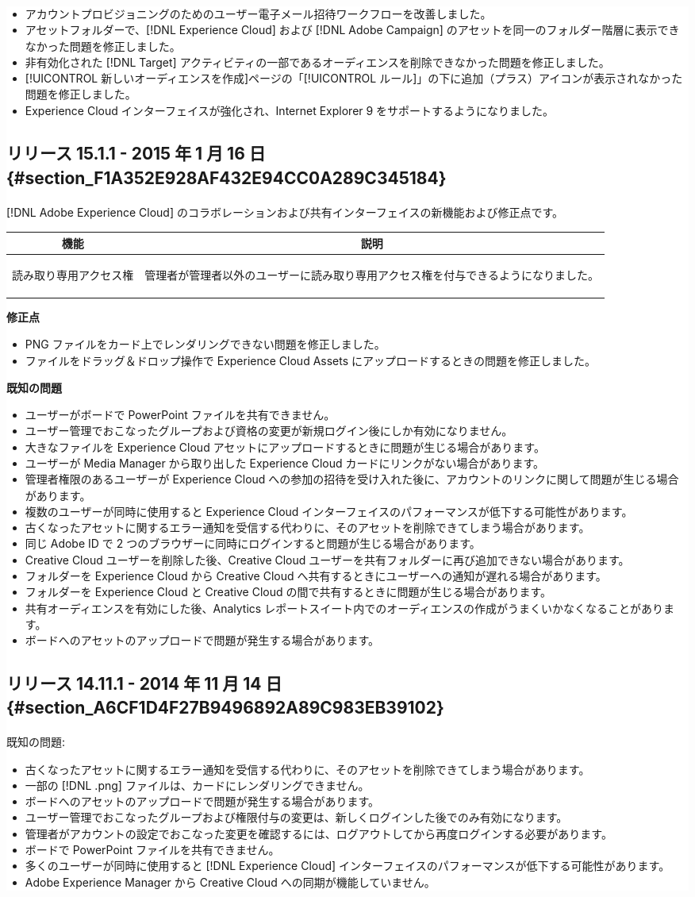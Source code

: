 * アカウントプロビジョニングのためのユーザー電子メール招待ワークフローを改善しました。
* アセットフォルダーで、[!DNL Experience Cloud] および [!DNL Adobe Campaign] のアセットを同一のフォルダー階層に表示できなかった問題を修正しました。
* 非有効化された [!DNL Target] アクティビティの一部であるオーディエンスを削除できなかった問題を修正しました。
* [!UICONTROL 新しいオーディエンスを作成]ページの「[!UICONTROL ルール]」の下に追加（プラス）アイコンが表示されなかった問題を修正しました。
* Experience Cloud インターフェイスが強化され、Internet Explorer 9 をサポートするようになりました。

## リリース 15.1.1 - 2015 年 1 月 16 日 {#section_F1A352E928AF432E94CC0A289C345184}

[!DNL Adobe Experience Cloud] のコラボレーションおよび共有インターフェイスの新機能および修正点です。

<table id="table_AD0A8CA760E64227BB04BA6B0E425E80"> 
 <thead> 
  <tr> 
   <th colname="col1" class="entry"> 機能 </th> 
   <th colname="col2" class="entry"> 説明 </th> 
  </tr> 
 </thead>
 <tbody> 
  <tr> 
   <td colname="col1"> <p>読み取り専用アクセス権 </p> </td> 
   <td colname="col2"> <p>管理者が管理者以外のユーザーに読み取り専用アクセス権を付与できるようになりました。 </p> </td> 
  </tr> 
 </tbody> 
</table>

**修正点**

* PNG ファイルをカード上でレンダリングできない問題を修正しました。
* ファイルをドラッグ＆ドロップ操作で Experience Cloud Assets にアップロードするときの問題を修正しました。

**既知の問題**

* ユーザーがボードで PowerPoint ファイルを共有できません。
* ユーザー管理でおこなったグループおよび資格の変更が新規ログイン後にしか有効になりません。
* 大きなファイルを Experience Cloud アセットにアップロードするときに問題が生じる場合があります。
* ユーザーが Media Manager から取り出した Experience Cloud カードにリンクがない場合があります。
* 管理者権限のあるユーザーが Experience Cloud への参加の招待を受け入れた後に、アカウントのリンクに関して問題が生じる場合があります。
* 複数のユーザーが同時に使用すると Experience Cloud インターフェイスのパフォーマンスが低下する可能性があります。
* 古くなったアセットに関するエラー通知を受信する代わりに、そのアセットを削除できてしまう場合があります。
* 同じ Adobe ID で 2 つのブラウザーに同時にログインすると問題が生じる場合があります。
* Creative Cloud ユーザーを削除した後、Creative Cloud ユーザーを共有フォルダーに再び追加できない場合があります。
* フォルダーを Experience Cloud から Creative Cloud へ共有するときにユーザーへの通知が遅れる場合があります。
* フォルダーを Experience Cloud と Creative Cloud の間で共有するときに問題が生じる場合があります。
* 共有オーディエンスを有効にした後、Analytics レポートスイート内でのオーディエンスの作成がうまくいかなくなることがあります。
* ボードへのアセットのアップロードで問題が発生する場合があります。

## リリース 14.11.1 - 2014 年 11 月 14 日 {#section_A6CF1D4F27B9496892A89C983EB39102}

既知の問題:

* 古くなったアセットに関するエラー通知を受信する代わりに、そのアセットを削除できてしまう場合があります。
* 一部の [!DNL .png] ファイルは、カードにレンダリングできません。
* ボードへのアセットのアップロードで問題が発生する場合があります。
* ユーザー管理でおこなったグループおよび権限付与の変更は、新しくログインした後でのみ有効になります。
* 管理者がアカウントの設定でおこなった変更を確認するには、ログアウトしてから再度ログインする必要があります。
* ボードで PowerPoint ファイルを共有できません。
* 多くのユーザーが同時に使用すると [!DNL Experience Cloud] インターフェイスのパフォーマンスが低下する可能性があります。
* Adobe Experience Manager から Creative Cloud への同期が機能していません。
